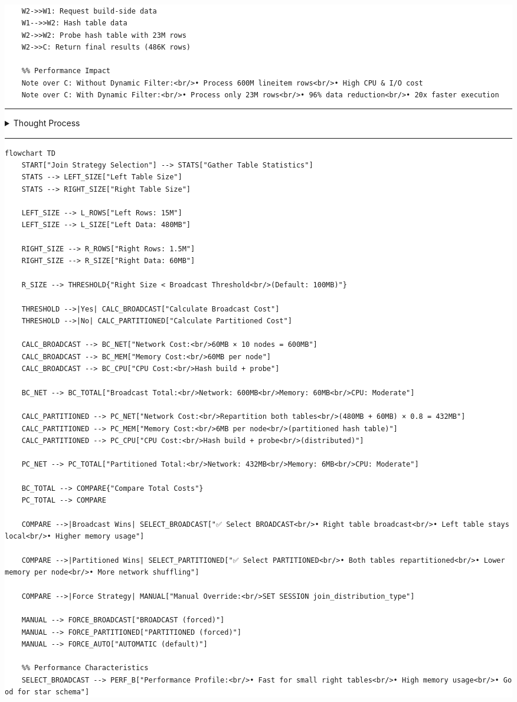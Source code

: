 ```mermaid
    W2->>W1: Request build-side data
    W1-->>W2: Hash table data
    W2->>W2: Probe hash table with 23M rows
    W2->>C: Return final results (486K rows)

    %% Performance Impact
    Note over C: Without Dynamic Filter:<br/>• Process 600M lineitem rows<br/>• High CPU & I/O cost
    Note over C: With Dynamic Filter:<br/>• Process only 23M rows<br/>• 96% data reduction<br/>• 20x faster execution
```

---

<think><details><summary>Thought Process</summary></details></think>

---

```mermaid
flowchart TD
    START["Join Strategy Selection"] --> STATS["Gather Table Statistics"]
    STATS --> LEFT_SIZE["Left Table Size"]
    STATS --> RIGHT_SIZE["Right Table Size"]
    
    LEFT_SIZE --> L_ROWS["Left Rows: 15M"]
    LEFT_SIZE --> L_SIZE["Left Data: 480MB"]
    
    RIGHT_SIZE --> R_ROWS["Right Rows: 1.5M"] 
    RIGHT_SIZE --> R_SIZE["Right Data: 60MB"]
    
    R_SIZE --> THRESHOLD{"Right Size < Broadcast Threshold<br/>(Default: 100MB)"}
    
    THRESHOLD -->|Yes| CALC_BROADCAST["Calculate Broadcast Cost"]
    THRESHOLD -->|No| CALC_PARTITIONED["Calculate Partitioned Cost"]
    
    CALC_BROADCAST --> BC_NET["Network Cost:<br/>60MB × 10 nodes = 600MB"]
    CALC_BROADCAST --> BC_MEM["Memory Cost:<br/>60MB per node"]  
    CALC_BROADCAST --> BC_CPU["CPU Cost:<br/>Hash build + probe"]
    
    BC_NET --> BC_TOTAL["Broadcast Total:<br/>Network: 600MB<br/>Memory: 60MB<br/>CPU: Moderate"]
    
    CALC_PARTITIONED --> PC_NET["Network Cost:<br/>Repartition both tables<br/>(480MB + 60MB) × 0.8 = 432MB"]
    CALC_PARTITIONED --> PC_MEM["Memory Cost:<br/>6MB per node<br/>(partitioned hash table)"]
    CALC_PARTITIONED --> PC_CPU["CPU Cost:<br/>Hash build + probe<br/>(distributed)"]
    
    PC_NET --> PC_TOTAL["Partitioned Total:<br/>Network: 432MB<br/>Memory: 6MB<br/>CPU: Moderate"]
    
    BC_TOTAL --> COMPARE{"Compare Total Costs"}
    PC_TOTAL --> COMPARE
    
    COMPARE -->|Broadcast Wins| SELECT_BROADCAST["✅ Select BROADCAST<br/>• Right table broadcast<br/>• Left table stays local<br/>• Higher memory usage"]
    
    COMPARE -->|Partitioned Wins| SELECT_PARTITIONED["✅ Select PARTITIONED<br/>• Both tables repartitioned<br/>• Lower memory per node<br/>• More network shuffling"]
    
    COMPARE -->|Force Strategy| MANUAL["Manual Override:<br/>SET SESSION join_distribution_type"]
    
    MANUAL --> FORCE_BROADCAST["BROADCAST (forced)"]
    MANUAL --> FORCE_PARTITIONED["PARTITIONED (forced)"] 
    MANUAL --> FORCE_AUTO["AUTOMATIC (default)"]
    
    %% Performance Characteristics
    SELECT_BROADCAST --> PERF_B["Performance Profile:<br/>• Fast for small right tables<br/>• High memory usage<br/>• Good for star schema"]
```